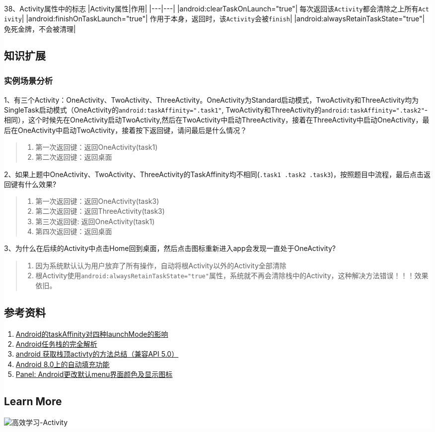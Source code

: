 
38、Activity属性中的标志
|Activity属性|作用|
|---|---|
|android:clearTaskOnLaunch="true"| 每次返回该`Activity`都会清除之上所有`Activity`|
|android:finishOnTaskLaunch="true"| 作用于本身，返回时，该`Activity`会被`finish`|
|android:alwaysRetainTaskState="true"| 免死金牌，不会被清理|

## 知识扩展

### 实例场景分析

1、有三个Activity：OneActivity、TwoActivity、ThreeActivity。OneActivity为Standard启动模式，TwoActivity和ThreeActivity均为SingleTask启动模式（OneActivity的`android:taskAffinity=".task1"`, TwoActivity和ThreeActivity的`android:taskAffinity=".task2"`-相同），这个时候先在OneActivity启动TwoActivity,然后在TwoActivity中启动ThreeActivity，接着在ThreeActivity中启动OneActivity，最后在OneActivity中启动TwoActivity，接着按下返回键，请问最后是什么情况？
> 1. 第一次返回键：返回OneActivity(task1)
> 1. 第二次返回键：返回桌面

2、如果上题中OneActivity、TwoActivity、ThreeActivity的TaskAffinity均不相同(`.task1 .task2 .task3`)，按照题目中流程，最后点击返回键有什么效果?
> 1. 第一次返回键：返回OneActivity(task3)
> 1. 第二次返回键：返回ThreeActivity(task3)
> 1. 第三次返回键: 返回OneActivity(task1)
> 1. 第四次返回键：返回桌面

3、为什么在后续的Activity中点击Home回到桌面，然后点击图标重新进入app会发现一直处于OneActivity?
> 1. 因为系统默认认为用户放弃了所有操作，自动将根Activity以外的Activity全部清除
> 1. 根Activity使用`android:alwaysRetainTaskState="true"`属性，系统就不再会清除栈中的Activity，这种解决方法错误！！！效果依旧。

## 参考资料
1. [Android的taskAffinity对四种launchMode的影响](https://www.cnblogs.com/yyz666/p/4674173.html)
1. [Android任务栈的完全解析](https://blog.csdn.net/qq_31860607/article/details/51956239)
1. [android 获取栈顶activty的方法总结（兼容API 5.0）](https://blog.csdn.net/djy1992/article/details/51728301)
1. [Android 8.0上的自动填充功能](https://www.jianshu.com/p/531ce99bd961)
1. [Panel: Android更改默认menu界面颜色及显示图标](https://www.jianshu.com/p/ca6fb42062f1)


## Learn More
![高效学习-Activity](https://github.com/FeatherHunter/StudyNotes/blob/master/assets/android/learn_more/activity_learn_more.jpg?raw=true)
